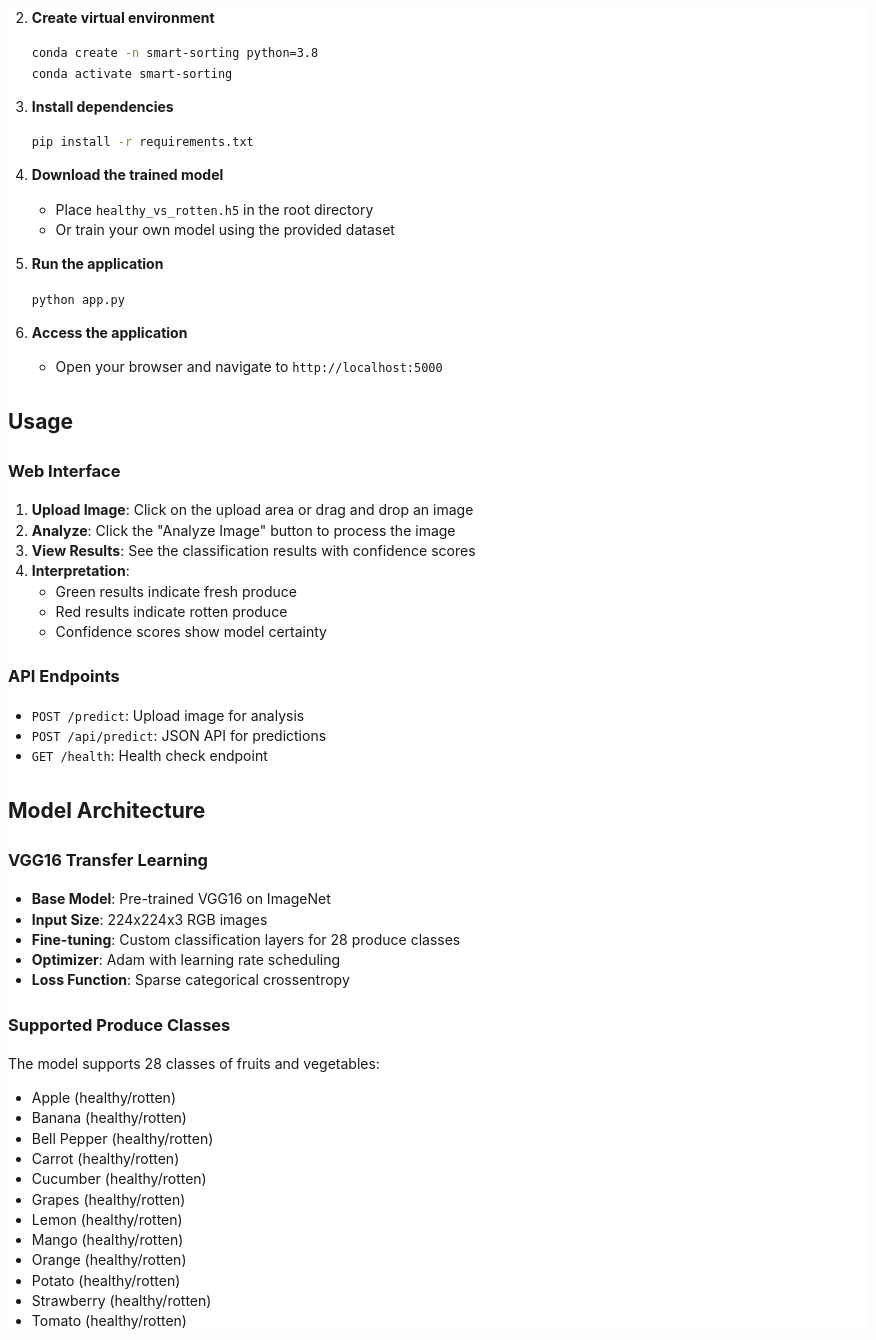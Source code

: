 2. **Create virtual environment**
   ```bash
   conda create -n smart-sorting python=3.8
   conda activate smart-sorting
   ```

3. **Install dependencies**
   ```bash
   pip install -r requirements.txt
   ```

4. **Download the trained model**
   - Place `healthy_vs_rotten.h5` in the root directory
   - Or train your own model using the provided dataset

5. **Run the application**
   ```bash
   python app.py
   ```

6. **Access the application**
   - Open your browser and navigate to `http://localhost:5000`

## Usage

### Web Interface

1. **Upload Image**: Click on the upload area or drag and drop an image
2. **Analyze**: Click the "Analyze Image" button to process the image
3. **View Results**: See the classification results with confidence scores
4. **Interpretation**: 
   - Green results indicate fresh produce
   - Red results indicate rotten produce
   - Confidence scores show model certainty

### API Endpoints

- `POST /predict`: Upload image for analysis
- `POST /api/predict`: JSON API for predictions
- `GET /health`: Health check endpoint

## Model Architecture

### VGG16 Transfer Learning

- **Base Model**: Pre-trained VGG16 on ImageNet
- **Input Size**: 224x224x3 RGB images
- **Fine-tuning**: Custom classification layers for 28 produce classes
- **Optimizer**: Adam with learning rate scheduling
- **Loss Function**: Sparse categorical crossentropy

### Supported Produce Classes

The model supports 28 classes of fruits and vegetables:
- Apple (healthy/rotten)
- Banana (healthy/rotten)
- Bell Pepper (healthy/rotten)
- Carrot (healthy/rotten)
- Cucumber (healthy/rotten)
- Grapes (healthy/rotten)
- Lemon (healthy/rotten)
- Mango (healthy/rotten)
- Orange (healthy/rotten)
- Potato (healthy/rotten)
- Strawberry (healthy/rotten)
- Tomato (healthy/rotten)